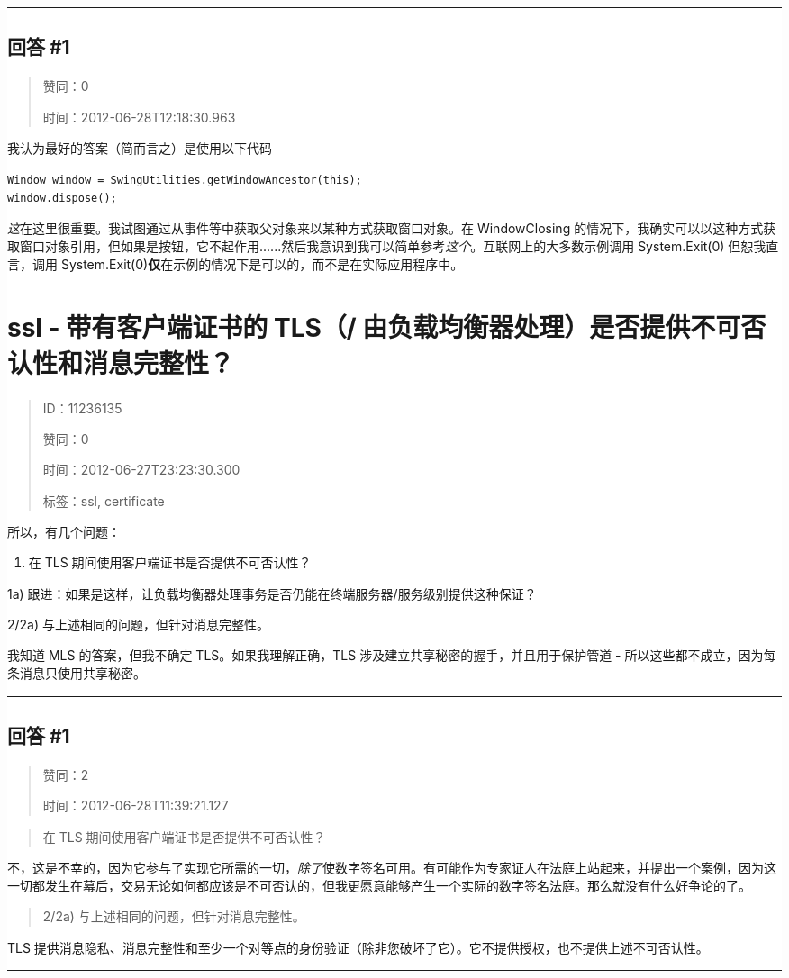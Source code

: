 * * *

## 回答 #1

> 赞同：0
> 
> 时间：2012-06-28T12:18:30.963

我认为最好的答案（简而言之）是使用以下代码

```
Window window = SwingUtilities.getWindowAncestor(this);
window.dispose(); 
```

*这*在这里很重要。我试图通过从事件等中获取父对象来以某种方式获取窗口对象。在 WindowClosing 的情况下，我确实可以以这种方式获取窗口对象引用，但如果是按钮，它不起作用......然后我意识到我可以简单参考*这个*。互联网上的大多数示例调用 System.Exit(0) 但恕我直言，调用 System.Exit(0)**仅**在示例的情况下是可以的，而不是在实际应用程序中。

# ssl - 带有客户端证书的 TLS（/ 由负载均衡器处理）是否提供不可否认性和消息完整性？

> ID：11236135
> 
> 赞同：0
> 
> 时间：2012-06-27T23:23:30.300
> 
> 标签：ssl, certificate

所以，有几个问题：

1) 在 TLS 期间使用客户端证书是否提供不可否认性？

1a) 跟进：如果是这样，让负载均衡器处理事务是否仍能在终端服务器/服务级别提供这种保证？

2/2a) 与上述相同的问题，但针对消息完整性。

我知道 MLS 的答案，但我不确定 TLS。如果我理解正确，TLS 涉及建立共享秘密的握手，并且用于保护管道 - 所以这些都不成立，因为每条消息只使用共享秘密。

* * *

## 回答 #1

> 赞同：2
> 
> 时间：2012-06-28T11:39:21.127

> 在 TLS 期间使用客户端证书是否提供不可否认性？

不，这是不幸的，因为它参与了实现它所需的一切，*除了*使数字签名可用。有可能作为专家证人在法庭上站起来，并提出一个案例，因为这一切都发生在幕后，交易无论如何都应该是不可否认的，但我更愿意能够产生一个实际的数字签名法庭。那么就没有什么好争论的了。

> 2/2a) 与上述相同的问题，但针对消息完整性。

TLS 提供消息隐私、消息完整性和至少一个对等点的身份验证（除非您破坏了它）。它不提供授权，也不提供上述不可否认性。

* * *
